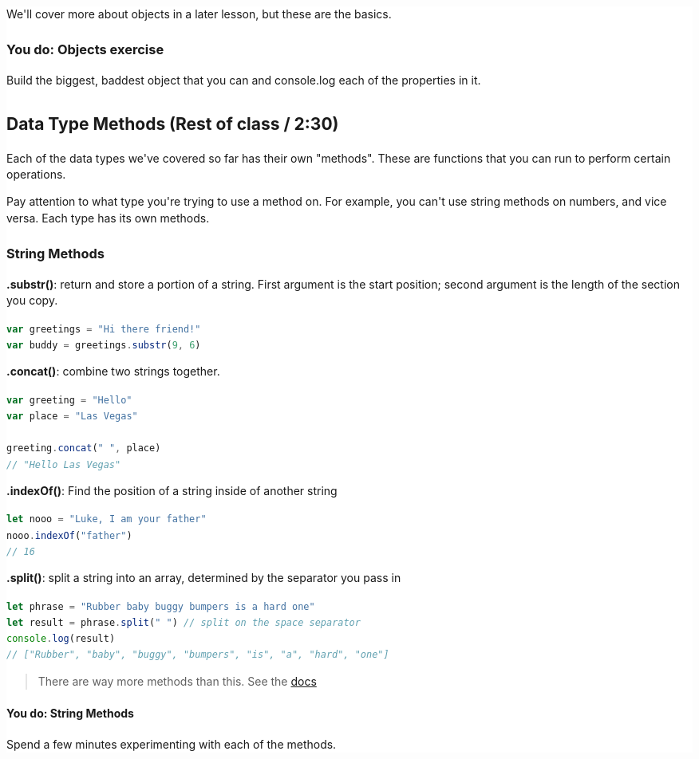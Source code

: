 
We'll cover more about objects in a later lesson, but these are the basics.

### You do: Objects exercise

Build the biggest, baddest object that you can and console.log each of the properties in it.

## Data Type Methods (Rest of class / 2:30)

Each of the data types we've covered so far has their own "methods". These are functions that you can run to perform certain operations. 

Pay attention to what type you're trying to use a method on. For example, you can't use string methods on numbers, and vice versa. Each type has its own methods.

### String Methods

**.substr()**: return and store a portion of a string. First argument is the
start position; second argument is the length of the section you copy.

```js
var greetings = "Hi there friend!"
var buddy = greetings.substr(9, 6)
```

**.concat()**: combine two strings together.

```js
var greeting = "Hello"
var place = "Las Vegas"

greeting.concat(" ", place)
// "Hello Las Vegas"
```

**.indexOf()**: Find the position of a string inside of another string

```js
let nooo = "Luke, I am your father"
nooo.indexOf("father")
// 16
```

**.split()**: split a string into an array, determined by the separator you pass in

```js
let phrase = "Rubber baby buggy bumpers is a hard one"
let result = phrase.split(" ") // split on the space separator
console.log(result)
// ["Rubber", "baby", "buggy", "bumpers", "is", "a", "hard", "one"]
```

> There are way more methods than this. See the [docs](https://developer.mozilla.org/en-US/docs/Web/JavaScript/Reference/Global_Objects/String)

#### You do: String Methods

Spend a few minutes experimenting with each of the methods. 
